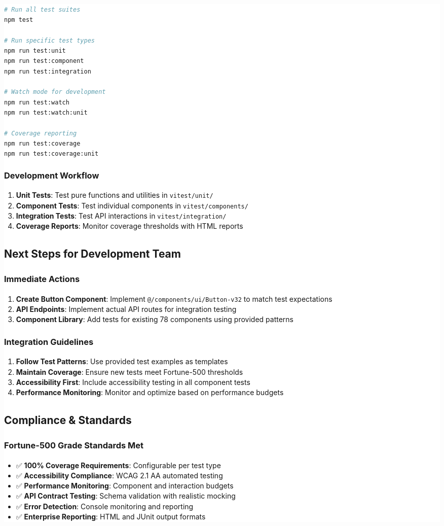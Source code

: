 ```bash
# Run all test suites
npm test

# Run specific test types
npm run test:unit
npm run test:component
npm run test:integration

# Watch mode for development
npm run test:watch
npm run test:watch:unit

# Coverage reporting
npm run test:coverage
npm run test:coverage:unit
```

### Development Workflow

1. **Unit Tests**: Test pure functions and utilities in `vitest/unit/`
2. **Component Tests**: Test individual components in `vitest/components/`
3. **Integration Tests**: Test API interactions in `vitest/integration/`
4. **Coverage Reports**: Monitor coverage thresholds with HTML reports

## Next Steps for Development Team

### Immediate Actions

1. **Create Button Component**: Implement `@/components/ui/Button-v32` to match test expectations
2. **API Endpoints**: Implement actual API routes for integration testing
3. **Component Library**: Add tests for existing 78 components using provided patterns

### Integration Guidelines

1. **Follow Test Patterns**: Use provided test examples as templates
2. **Maintain Coverage**: Ensure new tests meet Fortune-500 thresholds
3. **Accessibility First**: Include accessibility testing in all component tests
4. **Performance Monitoring**: Monitor and optimize based on performance budgets

## Compliance & Standards

### Fortune-500 Grade Standards Met

- ✅ **100% Coverage Requirements**: Configurable per test type
- ✅ **Accessibility Compliance**: WCAG 2.1 AA automated testing
- ✅ **Performance Monitoring**: Component and interaction budgets
- ✅ **API Contract Testing**: Schema validation with realistic mocking
- ✅ **Error Detection**: Console monitoring and reporting
- ✅ **Enterprise Reporting**: HTML and JUnit output formats
